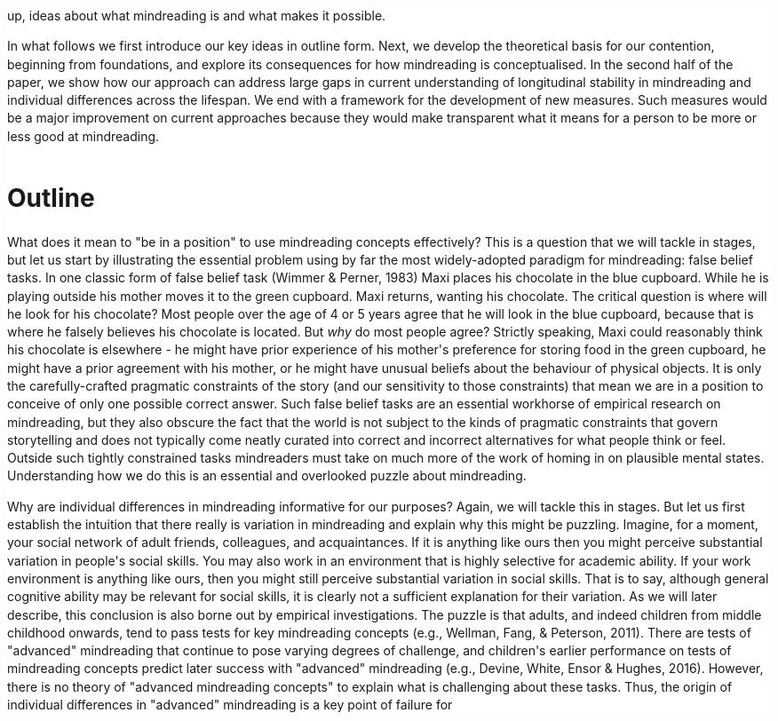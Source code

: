 up, ideas about what mindreading is and what makes it possible.

In what follows we first introduce our key ideas in outline form. Next,
we develop the theoretical basis for our contention, beginning from
foundations, and explore its consequences for how mindreading is
conceptualised. In the second half of the paper, we show how our
approach can address large gaps in current understanding of longitudinal
stability in mindreading and individual differences across the lifespan.
We end with a framework for the development of new measures. Such
measures would be a major improvement on current approaches because they
would make transparent what it means for a person to be more or less
good at mindreading.

# Outline

What does it mean to "be in a position" to use mindreading concepts
effectively? This is a question that we will tackle in stages, but let
us start by illustrating the essential problem using by far the most
widely-adopted paradigm for mindreading: false belief tasks. In one
classic form of false belief task (Wimmer & Perner, 1983) Maxi places
his chocolate in the blue cupboard. While he is playing outside his
mother moves it to the green cupboard. Maxi returns, wanting his
chocolate. The critical question is where will he look for his
chocolate? Most people over the age of 4 or 5 years agree that he will
look in the blue cupboard, because that is where he falsely believes his
chocolate is located. But *why* do most people agree? Strictly speaking,
Maxi could reasonably think his chocolate is elsewhere - he might have
prior experience of his mother's preference for storing food in the
green cupboard, he might have a prior agreement with his mother, or he
might have unusual beliefs about the behaviour of physical objects. It
is only the carefully-crafted pragmatic constraints of the story (and
our sensitivity to those constraints) that mean we are in a position to
conceive of only one possible correct answer. Such false belief tasks
are an essential workhorse of empirical research on mindreading, but
they also obscure the fact that the world is not subject to the kinds of
pragmatic constraints that govern storytelling and does not typically
come neatly curated into correct and incorrect alternatives for what
people think or feel. Outside such tightly constrained tasks mindreaders
must take on much more of the work of homing in on plausible mental
states. Understanding how we do this is an essential and overlooked
puzzle about mindreading.

Why are individual differences in mindreading informative for our
purposes? Again, we will tackle this in stages. But let us first
establish the intuition that there really is variation in mindreading
and explain why this might be puzzling. Imagine, for a moment, your
social network of adult friends, colleagues, and acquaintances. If it is
anything like ours then you might perceive substantial variation in
people's social skills. You may also work in an environment that is
highly selective for academic ability. If your work environment is
anything like ours, then you might still perceive substantial variation
in social skills. That is to say, although general cognitive ability may
be relevant for social skills, it is clearly not a sufficient
explanation for their variation. As we will later describe, this
conclusion is also borne out by empirical investigations. The puzzle is
that adults, and indeed children from middle childhood onwards, tend to
pass tests for key mindreading concepts (e.g., Wellman, Fang, &
Peterson, 2011). There are tests of "advanced" mindreading that continue
to pose varying degrees of challenge, and children's earlier performance
on tests of mindreading concepts predict later success with "advanced"
mindreading (e.g., Devine, White, Ensor & Hughes, 2016). However, there
is no theory of "advanced mindreading concepts" to explain what is
challenging about these tasks. Thus, the origin of individual
differences in "advanced" mindreading is a key point of failure for
